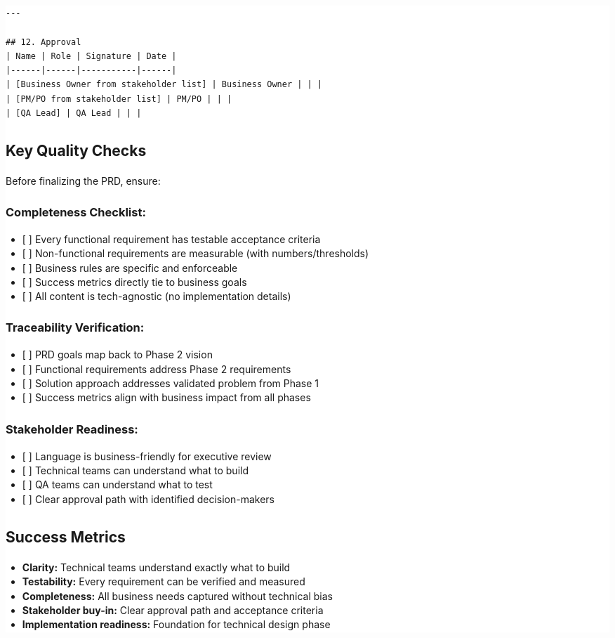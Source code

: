 ```
---

## 12. Approval
| Name | Role | Signature | Date |
|------|------|-----------|------|
| [Business Owner from stakeholder list] | Business Owner | | |
| [PM/PO from stakeholder list] | PM/PO | | |
| [QA Lead] | QA Lead | | |
```

## Key Quality Checks

Before finalizing the PRD, ensure:

### Completeness Checklist:

- \[ \] Every functional requirement has testable acceptance criteria
- \[ \] Non-functional requirements are measurable (with numbers/thresholds)
- \[ \] Business rules are specific and enforceable
- \[ \] Success metrics directly tie to business goals
- \[ \] All content is tech-agnostic (no implementation details)

### Traceability Verification:

- \[ \] PRD goals map back to Phase 2 vision
- \[ \] Functional requirements address Phase 2 requirements
- \[ \] Solution approach addresses validated problem from Phase 1
- \[ \] Success metrics align with business impact from all phases

### Stakeholder Readiness:

- \[ \] Language is business-friendly for executive review
- \[ \] Technical teams can understand what to build
- \[ \] QA teams can understand what to test
- \[ \] Clear approval path with identified decision-makers

## Success Metrics

- **Clarity:** Technical teams understand exactly what to build
- **Testability:** Every requirement can be verified and measured
- **Completeness:** All business needs captured without technical bias
- **Stakeholder buy-in:** Clear approval path and acceptance criteria
- **Implementation readiness:** Foundation for technical design phase
